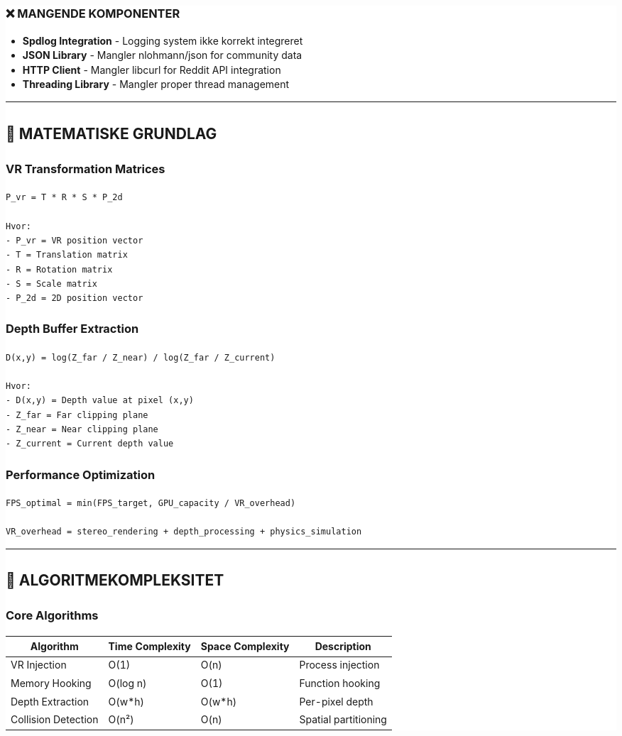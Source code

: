 ### ❌ **MANGENDE KOMPONENTER**
- **Spdlog Integration** - Logging system ikke korrekt integreret
- **JSON Library** - Mangler nlohmann/json for community data
- **HTTP Client** - Mangler libcurl for Reddit API integration
- **Threading Library** - Mangler proper thread management

---

## 🧮 **MATEMATISKE GRUNDLAG**

### **VR Transformation Matrices**
```
P_vr = T * R * S * P_2d

Hvor:
- P_vr = VR position vector
- T = Translation matrix
- R = Rotation matrix  
- S = Scale matrix
- P_2d = 2D position vector
```

### **Depth Buffer Extraction**
```
D(x,y) = log(Z_far / Z_near) / log(Z_far / Z_current)

Hvor:
- D(x,y) = Depth value at pixel (x,y)
- Z_far = Far clipping plane
- Z_near = Near clipping plane
- Z_current = Current depth value
```

### **Performance Optimization**
```
FPS_optimal = min(FPS_target, GPU_capacity / VR_overhead)

VR_overhead = stereo_rendering + depth_processing + physics_simulation
```

---

## 🔬 **ALGORITMEKOMPLEKSITET**

### **Core Algorithms**
| Algorithm | Time Complexity | Space Complexity | Description |
|-----------|----------------|------------------|-------------|
| VR Injection | O(1) | O(n) | Process injection |
| Memory Hooking | O(log n) | O(1) | Function hooking |
| Depth Extraction | O(w*h) | O(w*h) | Per-pixel depth |
| Collision Detection | O(n²) | O(n) | Spatial partitioning |
